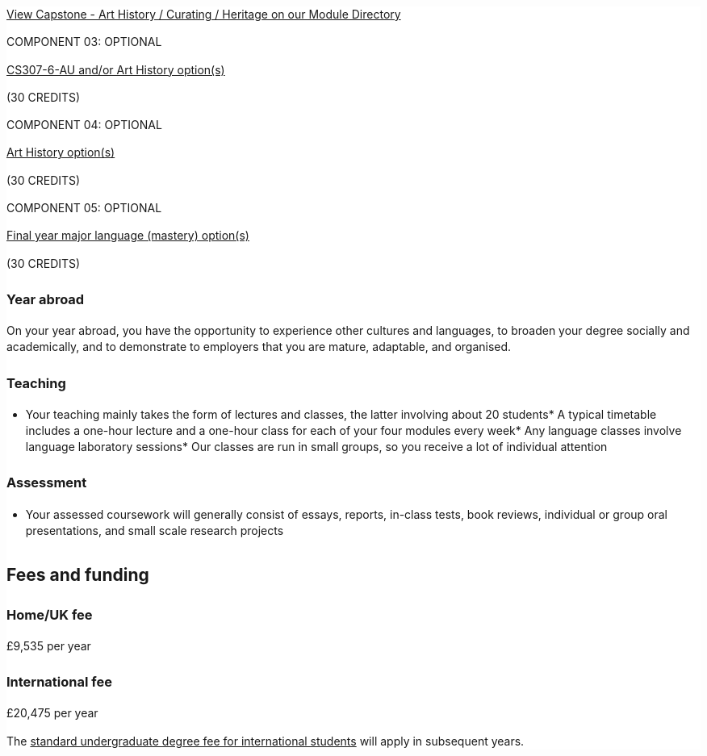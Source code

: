 [View Capstone - Art History / Curating / Heritage on our Module Directory](https://www1.essex.ac.uk/modules/Default.aspx?coursecode=AR383&year=25)

COMPONENT 03: OPTIONAL

[CS307-6-AU and/or Art History option(s)](https://www.essex.ac.uk/component/?componentID=d8854b88-176f-404d-b1ab-ba2754066f67&headerImg=/-/media/header-images/2020/03/art-history---1000x1000-tatoos.jpg&lastYear=1&title=BA%20Art%20History%20with%20Modern%20Languages)

(30 CREDITS)

COMPONENT 04: OPTIONAL

[Art History option(s)](https://www.essex.ac.uk/component/?componentID=fec75440-31a0-4c56-aef1-400e50f3884e&headerImg=/-/media/header-images/2020/03/art-history---1000x1000-tatoos.jpg&lastYear=1&title=BA%20Art%20History%20with%20Modern%20Languages)

(30 CREDITS)

COMPONENT 05: OPTIONAL

[Final year major language (mastery) option(s)](https://www.essex.ac.uk/component/?componentID=bc4957f5-90a3-4788-af3a-39c28d19949f&headerImg=/-/media/header-images/2020/03/art-history---1000x1000-tatoos.jpg&lastYear=1&title=BA%20Art%20History%20with%20Modern%20Languages)

(30 CREDITS)

### Year abroad

On your year abroad, you have the opportunity to experience other cultures and languages, to broaden your degree socially and academically, and to demonstrate to employers that you are mature, adaptable, and organised.

### Teaching

* Your teaching mainly takes the form of lectures and classes, the latter involving about 20 students* A typical timetable includes a one-hour lecture and a one-hour class for each of your four modules every week* Any language classes involve language laboratory sessions* Our classes are run in small groups, so you receive a lot of individual attention

### Assessment

* Your assessed coursework will generally consist of essays, reports, in-class tests, book reviews, individual or group oral presentations, and small scale research projects

## Fees and funding

### Home/UK fee

£9,535 per year

### International fee

£20,475 per year

The [standard undergraduate degree fee for international students](http://www.essex.ac.uk/fees-and-funding/ug/international/default.aspx) will apply in subsequent years.
